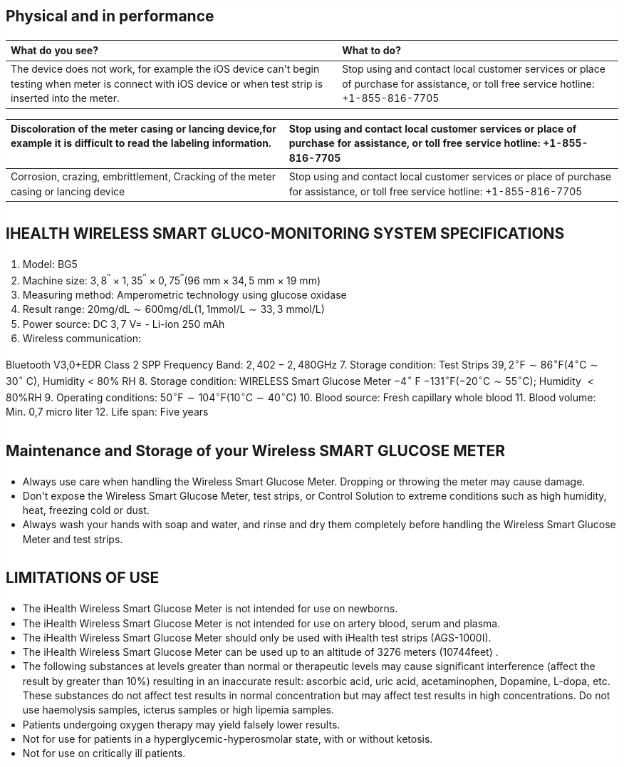 ## Physical and in performance

| What do you see? | What to do? |
| :--- | :--- |
| The device does not work, for example the iOS device can't begin testing when meter is connect with iOS device or when test strip is inserted into the meter. | Stop using and contact local customer services or place of purchase for assistance, or toll free service hotline: +1-855-816-7705 |


| Discoloration of the meter casing or lancing device,for example it is difficult to read the labeling information. | Stop using and contact local customer services or place of purchase for assistance, or toll free service hotline: +1-855-816-7705 |
| :--- | :--- |
| Corrosion, crazing, embrittlement, Cracking of the meter casing or lancing device | Stop using and contact local customer services or place of purchase for assistance, or toll free service hotline: +1-855-816-7705 |

## IHEALTH WIRELESS SMART GLUCO-MONITORING SYSTEM SPECIFICATIONS

1. Model: BG5
2. Machine size: $3,8^{\prime \prime} \times 1,35^{\prime \prime} \times 0,75^{\prime \prime}(96 \mathrm{~mm} \times 34,5 \mathrm{~mm} \times 19 \mathrm{~mm})$
3. Measuring method: Amperometric technology using glucose oxidase
4. Result range: $20 \mathrm{mg} / \mathrm{dL} \sim 600 \mathrm{mg} / \mathrm{dL}(1,1 \mathrm{mmol} / \mathrm{L} \sim 33,3$ mmol/L)
5. Power source: DC $3,7 \mathrm{~V}=$ - Li-ion 250 mAh
6. Wireless communication:

Bluetooth V3,0+EDR Class 2 SPP
Frequency Band: $2,402-2,480 \mathrm{GHz}$
7. Storage condition: Test Strips $39,2^{\circ} \mathrm{F} \sim 86^{\circ} \mathrm{F}\left(4^{\circ} \mathrm{C} \sim 30^{\circ}\right.$ C), Humidity < 80\% RH
8. Storage condition: WIRELESS Smart Glucose Meter $-4^{\circ}$ F $-131^{\circ} \mathrm{F}\left(-20^{\circ} \mathrm{C} \sim 55^{\circ} \mathrm{C}\right)$; Humidity $<80 \% \mathrm{RH}$
9. Operating conditions: $50^{\circ} \mathrm{F} \sim 104^{\circ} \mathrm{F}\left(10^{\circ} \mathrm{C} \sim 40^{\circ} \mathrm{C}\right)$
10. Blood source: Fresh capillary whole blood
11. Blood volume: Min. 0,7 micro liter
12. Life span: Five years

## Maintenance and Storage of your Wireless SMART GLUCOSE METER

- Always use care when handling the Wireless Smart Glucose Meter. Dropping or throwing the meter may cause damage.
- Don't expose the Wireless Smart Glucose Meter, test strips, or Control Solution to extreme conditions such as high humidity, heat, freezing cold or dust.
- Always wash your hands with soap and water, and rinse and dry them completely before handling the Wireless Smart Glucose Meter and test strips.


## LIMITATIONS OF USE

- The iHealth Wireless Smart Glucose Meter is not intended for use on newborns.
- The iHealth Wireless Smart Glucose Meter is not intended for use on artery blood, serum and plasma.
- The iHealth Wireless Smart Glucose Meter should only be used with iHealth test strips (AGS-1000I).
- The iHealth Wireless Smart Glucose Meter can be used up to an altitude of 3276 meters (10744feet) .
- The following substances at levels greater than normal or therapeutic levels may cause significant interference (affect the result by greater than 10\%) resulting in an inaccurate result: ascorbic acid, uric acid, acetaminophen, Dopamine, L-dopa, etc. These substances do not affect test results in normal concentration but may affect test results in high concentrations. Do not use haemolysis samples, icterus samples or high lipemia samples.
- Patients undergoing oxygen therapy may yield falsely lower results.
- Not for use for patients in a hyperglycemic-hyperosmolar state, with or without ketosis.
- Not for use on critically ill patients.